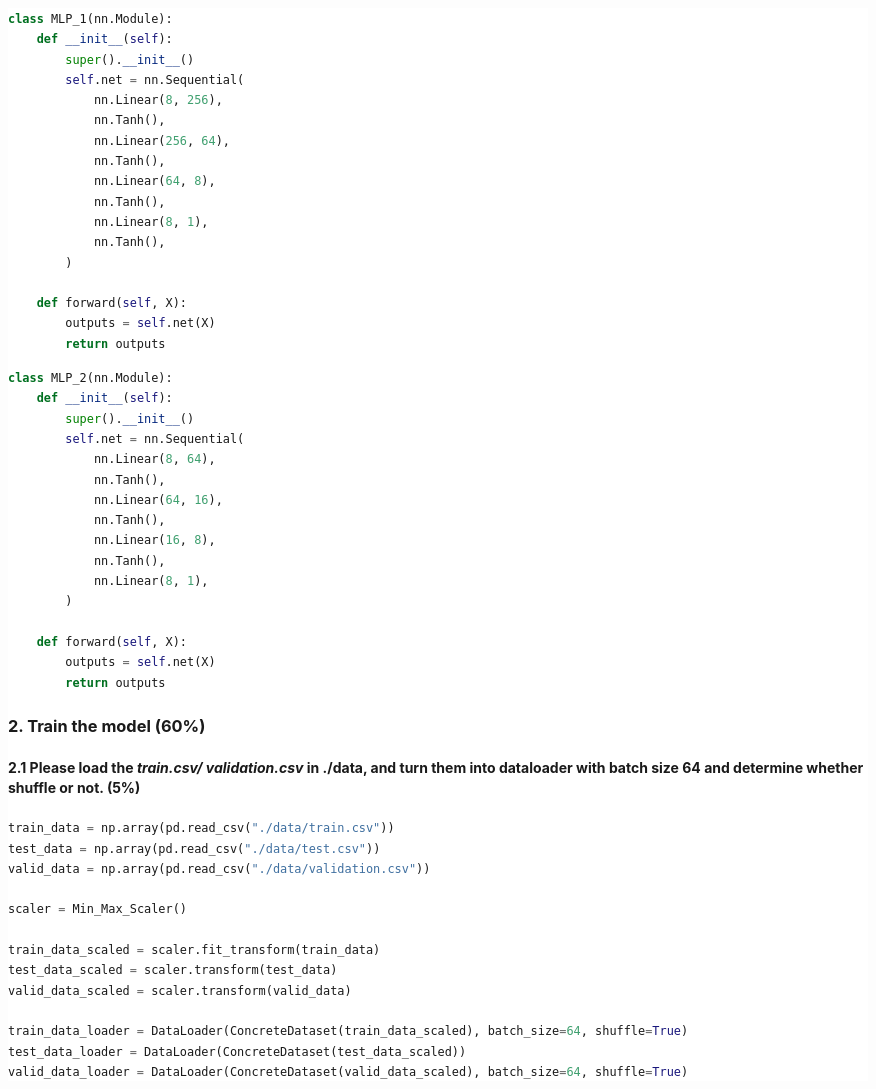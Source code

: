 
```python
class MLP_1(nn.Module):
    def __init__(self):
        super().__init__()
        self.net = nn.Sequential(
            nn.Linear(8, 256),
            nn.Tanh(),
            nn.Linear(256, 64),
            nn.Tanh(),
            nn.Linear(64, 8),
            nn.Tanh(),
            nn.Linear(8, 1),
            nn.Tanh(),
        )
        
    def forward(self, X):
        outputs = self.net(X)
        return outputs
```


```python
class MLP_2(nn.Module):
    def __init__(self):
        super().__init__()
        self.net = nn.Sequential(
            nn.Linear(8, 64),
            nn.Tanh(),
            nn.Linear(64, 16),
            nn.Tanh(),
            nn.Linear(16, 8),
            nn.Tanh(),
            nn.Linear(8, 1),
        )
        
    def forward(self, X):
        outputs = self.net(X)
        return outputs
```

### 2. Train the model (60%)

#### 2.1 Please load the ***train.csv/ validation.csv*** in ./data, and turn them into dataloader with batch size 64 and determine whether shuffle or not. (5%)


```python
train_data = np.array(pd.read_csv("./data/train.csv"))
test_data = np.array(pd.read_csv("./data/test.csv"))
valid_data = np.array(pd.read_csv("./data/validation.csv"))

scaler = Min_Max_Scaler()

train_data_scaled = scaler.fit_transform(train_data)
test_data_scaled = scaler.transform(test_data)
valid_data_scaled = scaler.transform(valid_data)

train_data_loader = DataLoader(ConcreteDataset(train_data_scaled), batch_size=64, shuffle=True)
test_data_loader = DataLoader(ConcreteDataset(test_data_scaled))
valid_data_loader = DataLoader(ConcreteDataset(valid_data_scaled), batch_size=64, shuffle=True)
```

